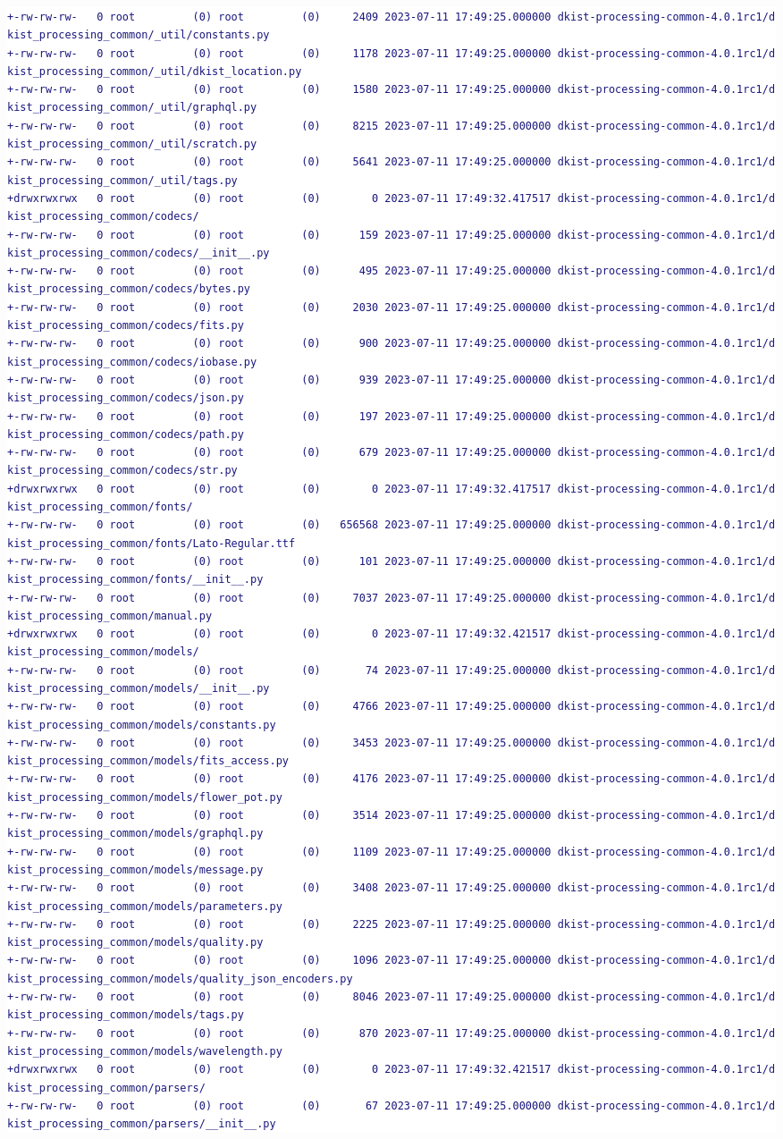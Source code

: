 ```diff
+-rw-rw-rw-   0 root         (0) root         (0)     2409 2023-07-11 17:49:25.000000 dkist-processing-common-4.0.1rc1/dkist_processing_common/_util/constants.py
+-rw-rw-rw-   0 root         (0) root         (0)     1178 2023-07-11 17:49:25.000000 dkist-processing-common-4.0.1rc1/dkist_processing_common/_util/dkist_location.py
+-rw-rw-rw-   0 root         (0) root         (0)     1580 2023-07-11 17:49:25.000000 dkist-processing-common-4.0.1rc1/dkist_processing_common/_util/graphql.py
+-rw-rw-rw-   0 root         (0) root         (0)     8215 2023-07-11 17:49:25.000000 dkist-processing-common-4.0.1rc1/dkist_processing_common/_util/scratch.py
+-rw-rw-rw-   0 root         (0) root         (0)     5641 2023-07-11 17:49:25.000000 dkist-processing-common-4.0.1rc1/dkist_processing_common/_util/tags.py
+drwxrwxrwx   0 root         (0) root         (0)        0 2023-07-11 17:49:32.417517 dkist-processing-common-4.0.1rc1/dkist_processing_common/codecs/
+-rw-rw-rw-   0 root         (0) root         (0)      159 2023-07-11 17:49:25.000000 dkist-processing-common-4.0.1rc1/dkist_processing_common/codecs/__init__.py
+-rw-rw-rw-   0 root         (0) root         (0)      495 2023-07-11 17:49:25.000000 dkist-processing-common-4.0.1rc1/dkist_processing_common/codecs/bytes.py
+-rw-rw-rw-   0 root         (0) root         (0)     2030 2023-07-11 17:49:25.000000 dkist-processing-common-4.0.1rc1/dkist_processing_common/codecs/fits.py
+-rw-rw-rw-   0 root         (0) root         (0)      900 2023-07-11 17:49:25.000000 dkist-processing-common-4.0.1rc1/dkist_processing_common/codecs/iobase.py
+-rw-rw-rw-   0 root         (0) root         (0)      939 2023-07-11 17:49:25.000000 dkist-processing-common-4.0.1rc1/dkist_processing_common/codecs/json.py
+-rw-rw-rw-   0 root         (0) root         (0)      197 2023-07-11 17:49:25.000000 dkist-processing-common-4.0.1rc1/dkist_processing_common/codecs/path.py
+-rw-rw-rw-   0 root         (0) root         (0)      679 2023-07-11 17:49:25.000000 dkist-processing-common-4.0.1rc1/dkist_processing_common/codecs/str.py
+drwxrwxrwx   0 root         (0) root         (0)        0 2023-07-11 17:49:32.417517 dkist-processing-common-4.0.1rc1/dkist_processing_common/fonts/
+-rw-rw-rw-   0 root         (0) root         (0)   656568 2023-07-11 17:49:25.000000 dkist-processing-common-4.0.1rc1/dkist_processing_common/fonts/Lato-Regular.ttf
+-rw-rw-rw-   0 root         (0) root         (0)      101 2023-07-11 17:49:25.000000 dkist-processing-common-4.0.1rc1/dkist_processing_common/fonts/__init__.py
+-rw-rw-rw-   0 root         (0) root         (0)     7037 2023-07-11 17:49:25.000000 dkist-processing-common-4.0.1rc1/dkist_processing_common/manual.py
+drwxrwxrwx   0 root         (0) root         (0)        0 2023-07-11 17:49:32.421517 dkist-processing-common-4.0.1rc1/dkist_processing_common/models/
+-rw-rw-rw-   0 root         (0) root         (0)       74 2023-07-11 17:49:25.000000 dkist-processing-common-4.0.1rc1/dkist_processing_common/models/__init__.py
+-rw-rw-rw-   0 root         (0) root         (0)     4766 2023-07-11 17:49:25.000000 dkist-processing-common-4.0.1rc1/dkist_processing_common/models/constants.py
+-rw-rw-rw-   0 root         (0) root         (0)     3453 2023-07-11 17:49:25.000000 dkist-processing-common-4.0.1rc1/dkist_processing_common/models/fits_access.py
+-rw-rw-rw-   0 root         (0) root         (0)     4176 2023-07-11 17:49:25.000000 dkist-processing-common-4.0.1rc1/dkist_processing_common/models/flower_pot.py
+-rw-rw-rw-   0 root         (0) root         (0)     3514 2023-07-11 17:49:25.000000 dkist-processing-common-4.0.1rc1/dkist_processing_common/models/graphql.py
+-rw-rw-rw-   0 root         (0) root         (0)     1109 2023-07-11 17:49:25.000000 dkist-processing-common-4.0.1rc1/dkist_processing_common/models/message.py
+-rw-rw-rw-   0 root         (0) root         (0)     3408 2023-07-11 17:49:25.000000 dkist-processing-common-4.0.1rc1/dkist_processing_common/models/parameters.py
+-rw-rw-rw-   0 root         (0) root         (0)     2225 2023-07-11 17:49:25.000000 dkist-processing-common-4.0.1rc1/dkist_processing_common/models/quality.py
+-rw-rw-rw-   0 root         (0) root         (0)     1096 2023-07-11 17:49:25.000000 dkist-processing-common-4.0.1rc1/dkist_processing_common/models/quality_json_encoders.py
+-rw-rw-rw-   0 root         (0) root         (0)     8046 2023-07-11 17:49:25.000000 dkist-processing-common-4.0.1rc1/dkist_processing_common/models/tags.py
+-rw-rw-rw-   0 root         (0) root         (0)      870 2023-07-11 17:49:25.000000 dkist-processing-common-4.0.1rc1/dkist_processing_common/models/wavelength.py
+drwxrwxrwx   0 root         (0) root         (0)        0 2023-07-11 17:49:32.421517 dkist-processing-common-4.0.1rc1/dkist_processing_common/parsers/
+-rw-rw-rw-   0 root         (0) root         (0)       67 2023-07-11 17:49:25.000000 dkist-processing-common-4.0.1rc1/dkist_processing_common/parsers/__init__.py
```